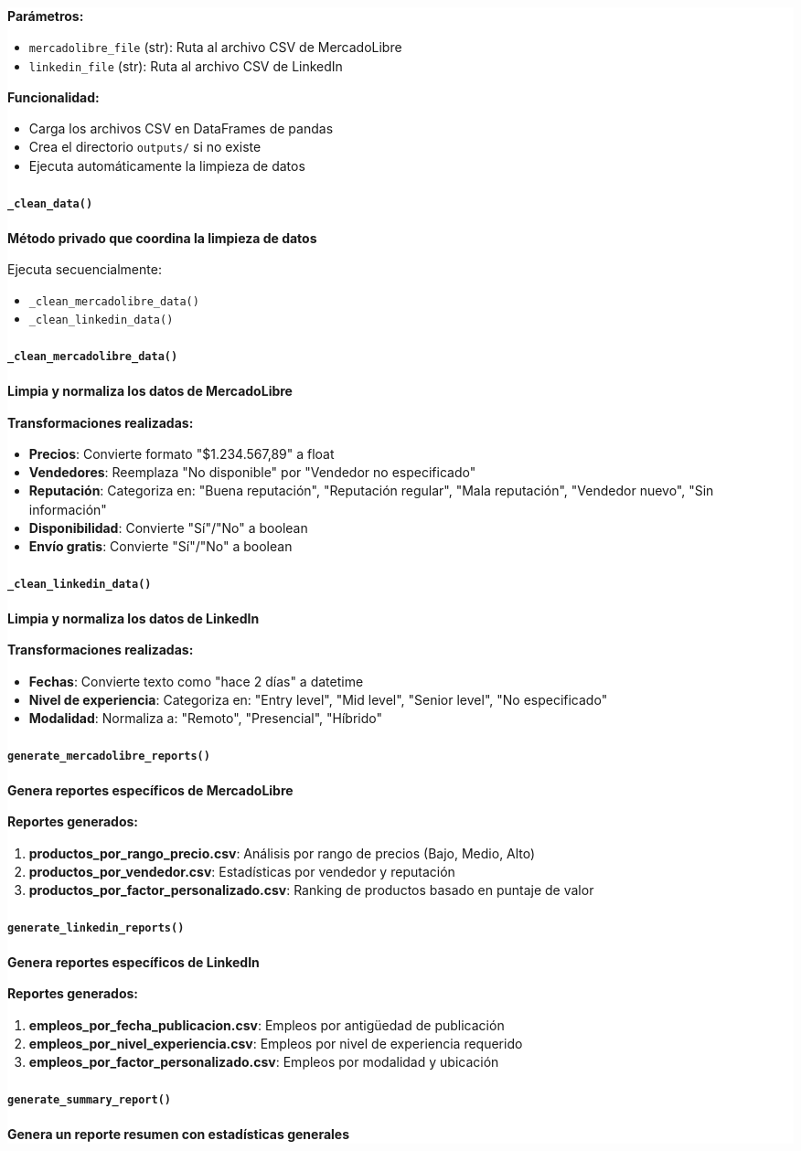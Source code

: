 **Parámetros:**
- `mercadolibre_file` (str): Ruta al archivo CSV de MercadoLibre
- `linkedin_file` (str): Ruta al archivo CSV de LinkedIn

**Funcionalidad:**
- Carga los archivos CSV en DataFrames de pandas
- Crea el directorio `outputs/` si no existe
- Ejecuta automáticamente la limpieza de datos

#### `_clean_data()`
**Método privado que coordina la limpieza de datos**

Ejecuta secuencialmente:
- `_clean_mercadolibre_data()`
- `_clean_linkedin_data()`

#### `_clean_mercadolibre_data()`
**Limpia y normaliza los datos de MercadoLibre**

**Transformaciones realizadas:**
- **Precios**: Convierte formato "$1.234.567,89" a float
- **Vendedores**: Reemplaza "No disponible" por "Vendedor no especificado"
- **Reputación**: Categoriza en: "Buena reputación", "Reputación regular", "Mala reputación", "Vendedor nuevo", "Sin información"
- **Disponibilidad**: Convierte "Sí"/"No" a boolean
- **Envío gratis**: Convierte "Sí"/"No" a boolean

#### `_clean_linkedin_data()`
**Limpia y normaliza los datos de LinkedIn**

**Transformaciones realizadas:**
- **Fechas**: Convierte texto como "hace 2 días" a datetime
- **Nivel de experiencia**: Categoriza en: "Entry level", "Mid level", "Senior level", "No especificado"
- **Modalidad**: Normaliza a: "Remoto", "Presencial", "Híbrido"

#### `generate_mercadolibre_reports()`
**Genera reportes específicos de MercadoLibre**

**Reportes generados:**
1. **productos_por_rango_precio.csv**: Análisis por rango de precios (Bajo, Medio, Alto)
2. **productos_por_vendedor.csv**: Estadísticas por vendedor y reputación
3. **productos_por_factor_personalizado.csv**: Ranking de productos basado en puntaje de valor

#### `generate_linkedin_reports()`
**Genera reportes específicos de LinkedIn**

**Reportes generados:**
1. **empleos_por_fecha_publicacion.csv**: Empleos por antigüedad de publicación
2. **empleos_por_nivel_experiencia.csv**: Empleos por nivel de experiencia requerido
3. **empleos_por_factor_personalizado.csv**: Empleos por modalidad y ubicación

#### `generate_summary_report()`
**Genera un reporte resumen con estadísticas generales**
